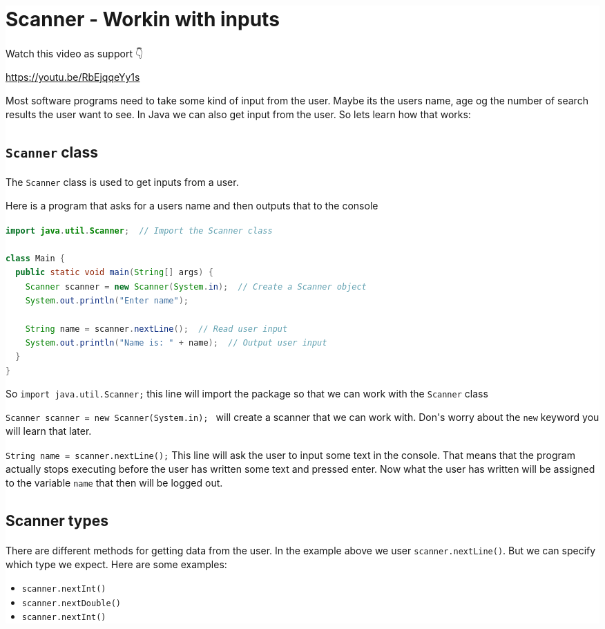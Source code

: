 # Scanner - Workin with inputs

Watch this video as support 👇

https://youtu.be/RbEjqqeYy1s



Most software programs need to take some kind of input from the user. Maybe its the users name, age og the number of search results the user want to see. In Java we can also get input from the user. So lets learn how that works:



## `Scanner` class

The `Scanner` class is used to get inputs from a user. 

Here is a program that asks for a users name and then outputs that to the console

```java
import java.util.Scanner;  // Import the Scanner class

class Main {
  public static void main(String[] args) {
    Scanner scanner = new Scanner(System.in);  // Create a Scanner object
    System.out.println("Enter name");

    String name = scanner.nextLine();  // Read user input
    System.out.println("Name is: " + name);  // Output user input
  }
}
```

So `import java.util.Scanner;` this line will import the package so that we can work with the `Scanner` class

`Scanner scanner = new Scanner(System.in); ` will create a scanner that we can work with. Don's worry about the `new` keyword you will learn that later. 

`String name = scanner.nextLine();` This line will ask the user to input some text in the console. That means that the program actually stops executing before the user has written some text and pressed enter. Now what the user has written will be assigned to the variable `name` that then will be logged out. 





## Scanner types

There are different methods for getting data from the user. In the example above we user `scanner.nextLine()`. But we can specify which type we expect. Here are some examples:

- `scanner.nextInt()`
- `scanner.nextDouble()`
- `scanner.nextInt()`

